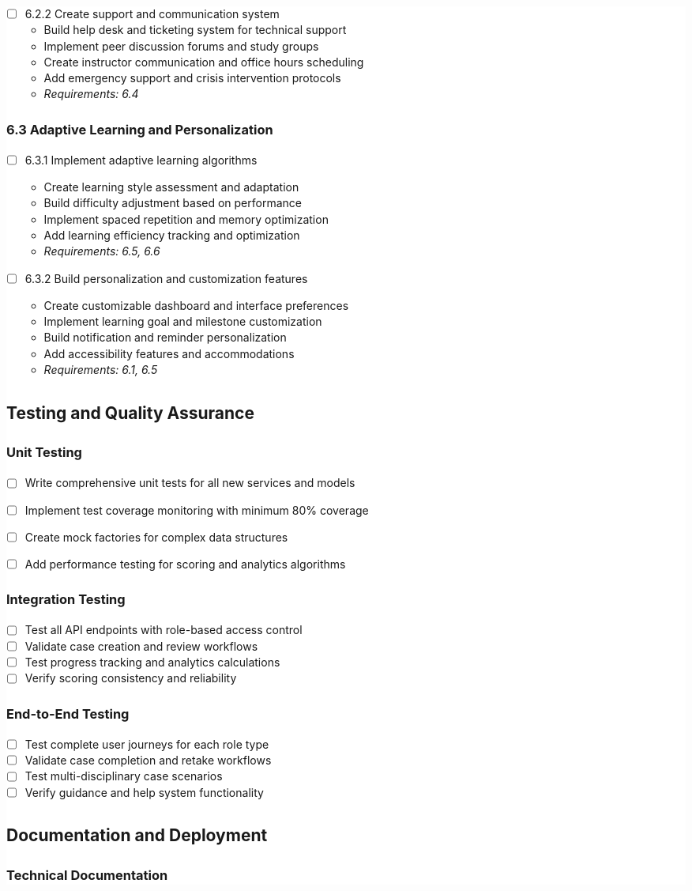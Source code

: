 - [ ] 6.2.2 Create support and communication system
  - Build help desk and ticketing system for technical support
  - Implement peer discussion forums and study groups
  - Create instructor communication and office hours scheduling
  - Add emergency support and crisis intervention protocols
  - _Requirements: 6.4_

### 6.3 Adaptive Learning and Personalization

- [ ] 6.3.1 Implement adaptive learning algorithms

  - Create learning style assessment and adaptation
  - Build difficulty adjustment based on performance
  - Implement spaced repetition and memory optimization
  - Add learning efficiency tracking and optimization
  - _Requirements: 6.5, 6.6_

- [ ] 6.3.2 Build personalization and customization features
  - Create customizable dashboard and interface preferences
  - Implement learning goal and milestone customization
  - Build notification and reminder personalization
  - Add accessibility features and accommodations
  - _Requirements: 6.1, 6.5_

## Testing and Quality Assurance

### Unit Testing

- [ ] Write comprehensive unit tests for all new services and models

- [ ] Implement test coverage monitoring with minimum 80% coverage

- [ ] Create mock factories for complex data structures
- [ ] Add performance testing for scoring and analytics algorithms

### Integration Testing

- [ ] Test all API endpoints with role-based access control
- [ ] Validate case creation and review workflows
- [ ] Test progress tracking and analytics calculations
- [ ] Verify scoring consistency and reliability

### End-to-End Testing

- [ ] Test complete user journeys for each role type
- [ ] Validate case completion and retake workflows
- [ ] Test multi-disciplinary case scenarios
- [ ] Verify guidance and help system functionality

## Documentation and Deployment

### Technical Documentation
